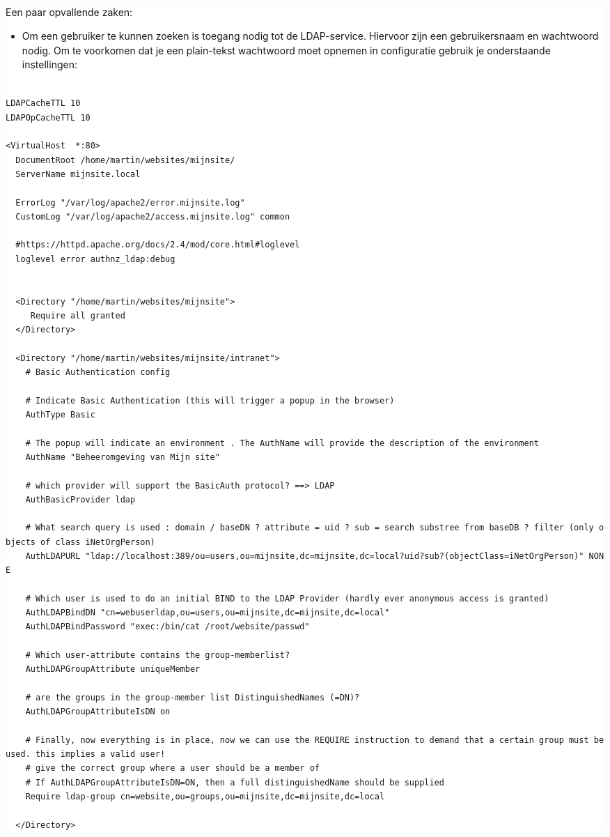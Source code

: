 Een paar opvallende zaken:
  * Om een gebruiker te kunnen zoeken is toegang nodig tot de LDAP-service. Hiervoor zijn een gebruikersnaam
  en wachtwoord nodig. Om te voorkomen dat je een plain-tekst wachtwoord moet opnemen in configuratie 
  gebruik je onderstaande instellingen:
  
```apacheconfig

LDAPCacheTTL 10
LDAPOpCacheTTL 10

<VirtualHost  *:80>
  DocumentRoot /home/martin/websites/mijnsite/
  ServerName mijnsite.local
  
  ErrorLog "/var/log/apache2/error.mijnsite.log"
  CustomLog "/var/log/apache2/access.mijnsite.log" common
  
  #https://httpd.apache.org/docs/2.4/mod/core.html#loglevel
  loglevel error authnz_ldap:debug


  <Directory "/home/martin/websites/mijnsite">
     Require all granted
  </Directory>

  <Directory "/home/martin/websites/mijnsite/intranet">
    # Basic Authentication config
	
    # Indicate Basic Authentication (this will trigger a popup in the browser)
    AuthType Basic
    
    # The popup will indicate an environment . The AuthName will provide the description of the environment
    AuthName "Beheeromgeving van Mijn site"
    
    # which provider will support the BasicAuth protocol? ==> LDAP
    AuthBasicProvider ldap

    # What search query is used : domain / baseDN ? attribute = uid ? sub = search substree from baseDB ? filter (only objects of class iNetOrgPerson)
    AuthLDAPURL "ldap://localhost:389/ou=users,ou=mijnsite,dc=mijnsite,dc=local?uid?sub?(objectClass=iNetOrgPerson)" NONE

    # Which user is used to do an initial BIND to the LDAP Provider (hardly ever anonymous access is granted)
    AuthLDAPBindDN "cn=webuserldap,ou=users,ou=mijnsite,dc=mijnsite,dc=local"
    AuthLDAPBindPassword "exec:/bin/cat /root/website/passwd"

    # Which user-attribute contains the group-memberlist?
    AuthLDAPGroupAttribute uniqueMember   
    
    # are the groups in the group-member list DistinguishedNames (=DN)? 
    AuthLDAPGroupAttributeIsDN on

    # Finally, now everything is in place, now we can use the REQUIRE instruction to demand that a certain group must be used. this implies a valid user!
    # give the correct group where a user should be a member of
    # If AuthLDAPGroupAttributeIsDN=ON, then a full distinguishedName should be supplied
    Require ldap-group cn=website,ou=groups,ou=mijnsite,dc=mijnsite,dc=local

  </Directory>

```